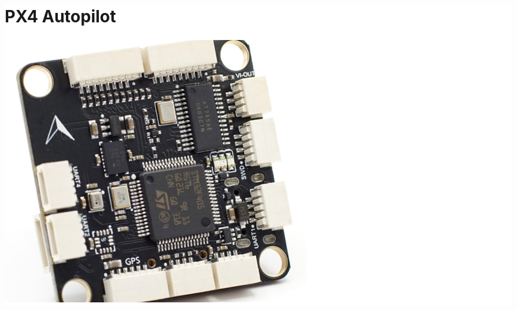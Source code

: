 

#  **PX4 Autopilot**







<img src="./images/image-20241104140139510.png" alt="image-20241104140139510" style="zoom:50%;" />








